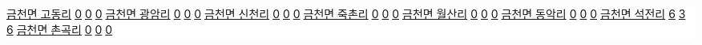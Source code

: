 
  <tr class="item">
    <td><a href="전라남도나주시금천면고동리">금천면 고동리</a></td>
    <td><a href="전라남도나주시금천면고동리">0</a></td>
    <td><a href="전라남도나주시금천면고동리">0</a></td>
    <td><a href="전라남도나주시금천면고동리">0</a></td>
  </tr>
    

  <tr class="item">
    <td><a href="전라남도나주시금천면광암리">금천면 광암리</a></td>
    <td><a href="전라남도나주시금천면광암리">0</a></td>
    <td><a href="전라남도나주시금천면광암리">0</a></td>
    <td><a href="전라남도나주시금천면광암리">0</a></td>
  </tr>
    

  <tr class="item">
    <td><a href="전라남도나주시금천면신천리">금천면 신천리</a></td>
    <td><a href="전라남도나주시금천면신천리">0</a></td>
    <td><a href="전라남도나주시금천면신천리">0</a></td>
    <td><a href="전라남도나주시금천면신천리">0</a></td>
  </tr>
    

  <tr class="item">
    <td><a href="전라남도나주시금천면죽촌리">금천면 죽촌리</a></td>
    <td><a href="전라남도나주시금천면죽촌리">0</a></td>
    <td><a href="전라남도나주시금천면죽촌리">0</a></td>
    <td><a href="전라남도나주시금천면죽촌리">0</a></td>
  </tr>
    

  <tr class="item">
    <td><a href="전라남도나주시금천면월산리">금천면 월산리</a></td>
    <td><a href="전라남도나주시금천면월산리">0</a></td>
    <td><a href="전라남도나주시금천면월산리">0</a></td>
    <td><a href="전라남도나주시금천면월산리">0</a></td>
  </tr>
    

  <tr class="item">
    <td><a href="전라남도나주시금천면동악리">금천면 동악리</a></td>
    <td><a href="전라남도나주시금천면동악리">0</a></td>
    <td><a href="전라남도나주시금천면동악리">0</a></td>
    <td><a href="전라남도나주시금천면동악리">0</a></td>
  </tr>
    

  <tr class="item">
    <td><a href="전라남도나주시금천면석전리">금천면 석전리</a></td>
    <td><a href="전라남도나주시금천면석전리">6</a></td>
    <td><a href="전라남도나주시금천면석전리">3</a></td>
    <td><a href="전라남도나주시금천면석전리">6</a></td>
  </tr>
    

  <tr class="item">
    <td><a href="전라남도나주시금천면촌곡리">금천면 촌곡리</a></td>
    <td><a href="전라남도나주시금천면촌곡리">0</a></td>
    <td><a href="전라남도나주시금천면촌곡리">0</a></td>
    <td><a href="전라남도나주시금천면촌곡리">0</a></td>
  </tr>
    